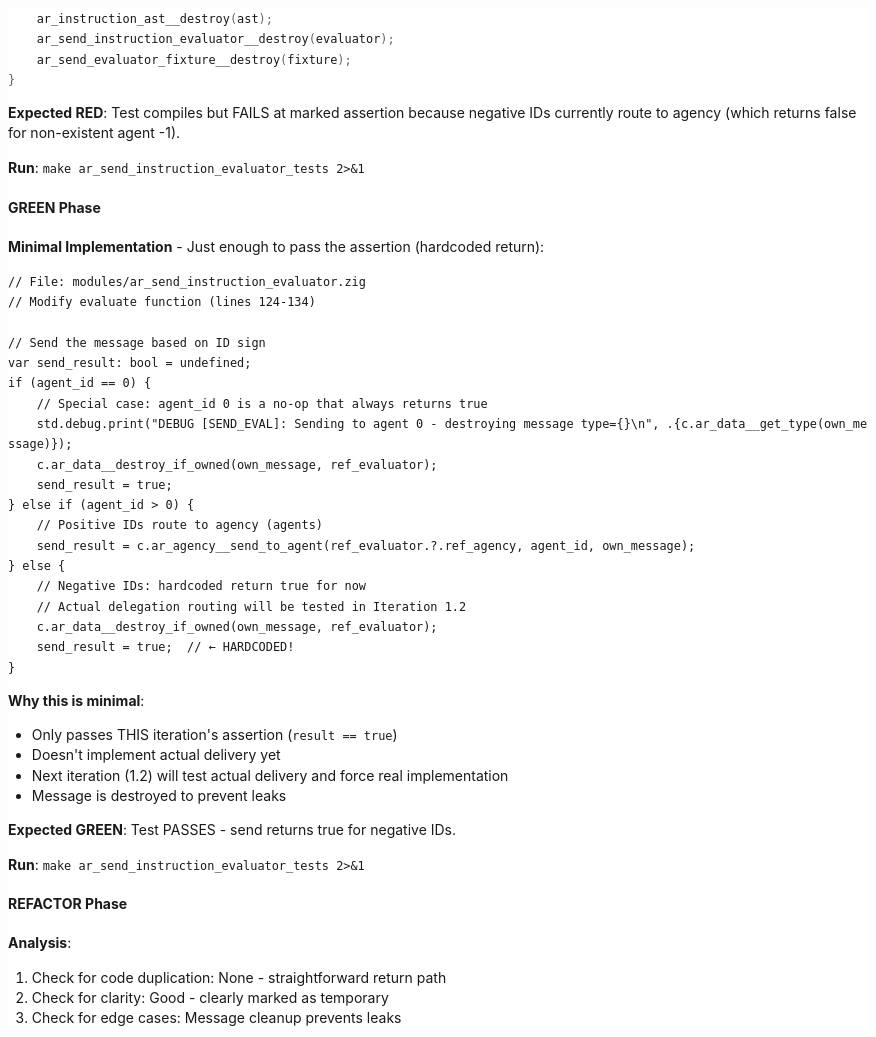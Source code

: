 ```c
    ar_instruction_ast__destroy(ast);
    ar_send_instruction_evaluator__destroy(evaluator);
    ar_send_evaluator_fixture__destroy(fixture);
}
```

**Expected RED**: Test compiles but FAILS at marked assertion because negative IDs currently route to agency (which returns false for non-existent agent -1).

**Run**: `make ar_send_instruction_evaluator_tests 2>&1`

#### GREEN Phase

**Minimal Implementation** - Just enough to pass the assertion (hardcoded return):

```zig
// File: modules/ar_send_instruction_evaluator.zig
// Modify evaluate function (lines 124-134)

// Send the message based on ID sign
var send_result: bool = undefined;
if (agent_id == 0) {
    // Special case: agent_id 0 is a no-op that always returns true
    std.debug.print("DEBUG [SEND_EVAL]: Sending to agent 0 - destroying message type={}\n", .{c.ar_data__get_type(own_message)});
    c.ar_data__destroy_if_owned(own_message, ref_evaluator);
    send_result = true;
} else if (agent_id > 0) {
    // Positive IDs route to agency (agents)
    send_result = c.ar_agency__send_to_agent(ref_evaluator.?.ref_agency, agent_id, own_message);
} else {
    // Negative IDs: hardcoded return true for now
    // Actual delegation routing will be tested in Iteration 1.2
    c.ar_data__destroy_if_owned(own_message, ref_evaluator);
    send_result = true;  // ← HARDCODED!
}
```

**Why this is minimal**:
- Only passes THIS iteration's assertion (`result == true`)
- Doesn't implement actual delivery yet
- Next iteration (1.2) will test actual delivery and force real implementation
- Message is destroyed to prevent leaks

**Expected GREEN**: Test PASSES - send returns true for negative IDs.

**Run**: `make ar_send_instruction_evaluator_tests 2>&1`

#### REFACTOR Phase

**Analysis**:
1. Check for code duplication: None - straightforward return path
2. Check for clarity: Good - clearly marked as temporary
3. Check for edge cases: Message cleanup prevents leaks
